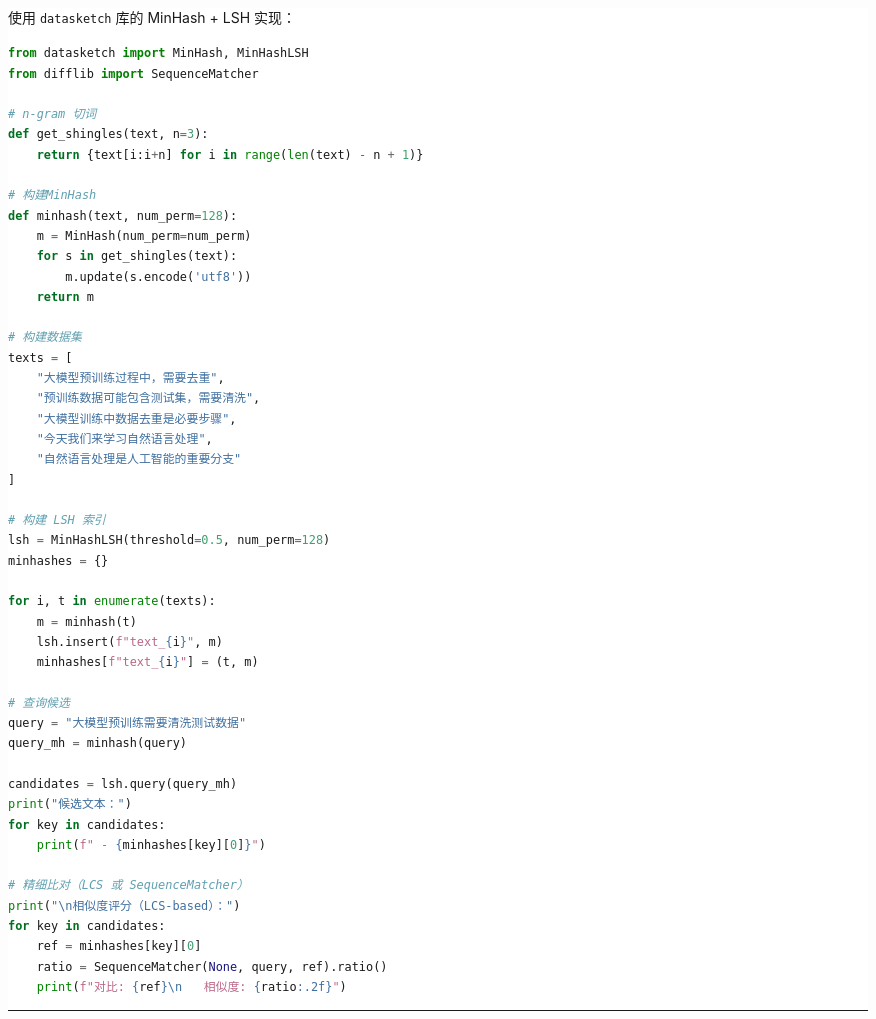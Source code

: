 使用 `datasketch` 库的 MinHash + LSH 实现：

```python
from datasketch import MinHash, MinHashLSH
from difflib import SequenceMatcher

# n-gram 切词
def get_shingles(text, n=3):
    return {text[i:i+n] for i in range(len(text) - n + 1)}

# 构建MinHash
def minhash(text, num_perm=128):
    m = MinHash(num_perm=num_perm)
    for s in get_shingles(text):
        m.update(s.encode('utf8'))
    return m

# 构建数据集
texts = [
    "大模型预训练过程中，需要去重",
    "预训练数据可能包含测试集，需要清洗",
    "大模型训练中数据去重是必要步骤",
    "今天我们来学习自然语言处理",
    "自然语言处理是人工智能的重要分支"
]

# 构建 LSH 索引
lsh = MinHashLSH(threshold=0.5, num_perm=128)
minhashes = {}

for i, t in enumerate(texts):
    m = minhash(t)
    lsh.insert(f"text_{i}", m)
    minhashes[f"text_{i}"] = (t, m)

# 查询候选
query = "大模型预训练需要清洗测试数据"
query_mh = minhash(query)

candidates = lsh.query(query_mh)
print("候选文本：")
for key in candidates:
    print(f" - {minhashes[key][0]}")

# 精细比对（LCS 或 SequenceMatcher）
print("\n相似度评分（LCS-based）：")
for key in candidates:
    ref = minhashes[key][0]
    ratio = SequenceMatcher(None, query, ref).ratio()
    print(f"对比: {ref}\n   相似度: {ratio:.2f}")
```

---